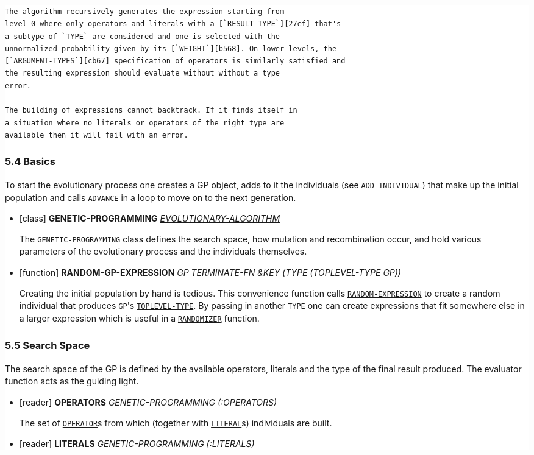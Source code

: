     The algorithm recursively generates the expression starting from
    level 0 where only operators and literals with a [`RESULT-TYPE`][27ef] that's
    a subtype of `TYPE` are considered and one is selected with the
    unnormalized probability given by its [`WEIGHT`][b568]. On lower levels, the
    [`ARGUMENT-TYPES`][cb67] specification of operators is similarly satisfied and
    the resulting expression should evaluate without without a type
    error.
    
    The building of expressions cannot backtrack. If it finds itself in
    a situation where no literals or operators of the right type are
    available then it will fail with an error.

<a id='x-28MGL-GPR-3A-40GPR-GP-BASICS-20MGL-PAX-3ASECTION-29'></a>

### 5.4 Basics

To start the evolutionary process one creates a GP object,
adds to it the individuals (see [`ADD-INDIVIDUAL`][864d]) that make up the
initial population and calls [`ADVANCE`][dce4] in a loop to move on to the
next generation.

<a id='x-28MGL-GPR-3AGENETIC-PROGRAMMING-20CLASS-29'></a>

- [class] **GENETIC-PROGRAMMING** *[EVOLUTIONARY-ALGORITHM][5a91]*

    The `GENETIC-PROGRAMMING` class defines the search
    space, how mutation and recombination occur, and hold various
    parameters of the evolutionary process and the individuals
    themselves.

<a id='x-28MGL-GPR-3ARANDOM-GP-EXPRESSION-20FUNCTION-29'></a>

- [function] **RANDOM-GP-EXPRESSION** *GP TERMINATE-FN &KEY (TYPE (TOPLEVEL-TYPE GP))*

    Creating the initial population by hand is tedious. This
    convenience function calls [`RANDOM-EXPRESSION`][ea57] to create a random
    individual that produces `GP`'s [`TOPLEVEL-TYPE`][ea3c]. By passing in another
    `TYPE` one can create expressions that fit somewhere else in a larger
    expression which is useful in a [`RANDOMIZER`][c233] function.

<a id='x-28MGL-GPR-3A-40GPR-GP-SEARCH-SPACE-20MGL-PAX-3ASECTION-29'></a>

### 5.5 Search Space

The search space of the GP is defined by the available operators,
literals and the type of the final result produced. The evaluator
function acts as the guiding light.

<a id='x-28MGL-GPR-3AOPERATORS-20-28MGL-PAX-3AREADER-20MGL-GPR-3AGENETIC-PROGRAMMING-29-29'></a>

- [reader] **OPERATORS** *GENETIC-PROGRAMMING* *(:OPERATORS)*

    The set of [`OPERATOR`][ea46]s from which (together
    with [`LITERAL`][5af0]s) individuals are built.

<a id='x-28MGL-GPR-3ALITERALS-20-28MGL-PAX-3AREADER-20MGL-GPR-3AGENETIC-PROGRAMMING-29-29'></a>

- [reader] **LITERALS** *GENETIC-PROGRAMMING* *(:LITERALS)*


[1]: http://107.167.189.191/~piak/teaching/ec/ec2012/das-de-sota-2011.pdf 
  [119c]: #x-28MGL-GPR-3AHOLD-TOURNAMENT-20FUNCTION-29 "(MGL-GPR:HOLD-TOURNAMENT FUNCTION)"
  [16f0]: #x-28MGL-GPR-3APOPULATION-SIZE-20-28MGL-PAX-3AACCESSOR-20MGL-GPR-3AEVOLUTIONARY-ALGORITHM-29-29 "(MGL-GPR:POPULATION-SIZE (MGL-PAX:ACCESSOR MGL-GPR:EVOLUTIONARY-ALGORITHM))"
  [1762]: #x-28MGL-GPR-3AMUTATE-2FBEST-2F1-20FUNCTION-29 "(MGL-GPR:MUTATE/BEST/1 FUNCTION)"
  [27ef]: #x-28MGL-GPR-3ARESULT-TYPE-20-28MGL-PAX-3AREADER-20MGL-GPR-3AEXPRESSION-CLASS-29-29 "(MGL-GPR:RESULT-TYPE (MGL-PAX:READER MGL-GPR:EXPRESSION-CLASS))"
  [2af3]: #x-28MGL-GPR-3AEXPRESSION-CLASS-20CLASS-29 "(MGL-GPR:EXPRESSION-CLASS CLASS)"
  [2cb1]: #x-28MGL-GPR-3A-40GPR-EA-EVALUATION-20MGL-PAX-3ASECTION-29 "Evaluation"
  [3023]: #x-28MGL-GPR-3ADIFFERENTIAL-EVOLUTION-20CLASS-29 "(MGL-GPR:DIFFERENTIAL-EVOLUTION CLASS)"
  [3071]: #x-28MGL-GPR-3ANAME-20-28MGL-PAX-3AREADER-20MGL-GPR-3AOPERATOR-29-29 "(MGL-GPR:NAME (MGL-PAX:READER MGL-GPR:OPERATOR))"
  [3a17]: #x-28MGL-GPR-3AEVALUATOR-20-28MGL-PAX-3AREADER-20MGL-GPR-3AEVOLUTIONARY-ALGORITHM-29-29 "(MGL-GPR:EVALUATOR (MGL-PAX:READER MGL-GPR:EVOLUTIONARY-ALGORITHM))"
  [3ae0]: #x-28MGL-GPR-3A-40GPR-GP-BASICS-20MGL-PAX-3ASECTION-29 "Basics"
  [46d4]: #x-28MGL-GPR-3A-40GPR-GP-EXPRESSIONS-20MGL-PAX-3ASECTION-29 "Expressions"
  [4f32]: #x-28-23A-28-287-29-20BASE-CHAR-20-2E-20-22mgl-gpr-22-29-20ASDF-2FSYSTEM-3ASYSTEM-29 "(#A((7) BASE-CHAR . \"mgl-gpr\") ASDF/SYSTEM:SYSTEM)"
  [56b8]: #x-28MGL-GPR-3A-40GPR-EA-TRAINING-20MGL-PAX-3ASECTION-29 "Training"
  [5a91]: #x-28MGL-GPR-3AEVOLUTIONARY-ALGORITHM-20CLASS-29 "(MGL-GPR:EVOLUTIONARY-ALGORITHM CLASS)"
  [5af0]: #x-28MGL-GPR-3ALITERAL-20CLASS-29 "(MGL-GPR:LITERAL CLASS)"
  [5af1]: #x-28MGL-GPR-3ASELECTOR-20-28MGL-PAX-3AREADER-20MGL-GPR-3AGENETIC-PROGRAMMING-29-29 "(MGL-GPR:SELECTOR (MGL-PAX:READER MGL-GPR:GENETIC-PROGRAMMING))"
  [6161]: #x-28MGL-GPR-3ACROSSOVER-2FBINARY-20FUNCTION-29 "(MGL-GPR:CROSSOVER/BINARY FUNCTION)"
  [63d7]: #x-28MGL-GPR-3ACOUNT-NODES-20FUNCTION-29 "(MGL-GPR:COUNT-NODES FUNCTION)"
  [77f9]: #x-28MGL-GPR-3A-40GPR-GP-LINKS-20MGL-PAX-3ASECTION-29 "Links"
  [7e89]: #x-28MGL-GPR-3A-40GPR-GP-TUTORIAL-20MGL-PAX-3ASECTION-29 "Tutorial"
  [850e]: #x-28MGL-GPR-3A-40GPR-GP-REPRODUCTION-20MGL-PAX-3ASECTION-29 "Reproduction"
  [864d]: #x-28MGL-GPR-3AADD-INDIVIDUAL-20FUNCTION-29 "(MGL-GPR:ADD-INDIVIDUAL FUNCTION)"
  [8bb2]: #x-28MGL-GPR-3ABUILDER-20-28MGL-PAX-3AREADER-20MGL-GPR-3ALITERAL-29-29 "(MGL-GPR:BUILDER (MGL-PAX:READER MGL-GPR:LITERAL))"
  [9058]: #x-28MGL-GPR-3A-40GPR-GP-BACKGROUND-20MGL-PAX-3ASECTION-29 "Background"
  [affb]: #x-28MGL-GPR-3AMASS-EVALUATOR-20-28MGL-PAX-3AREADER-20MGL-GPR-3AEVOLUTIONARY-ALGORITHM-29-29 "(MGL-GPR:MASS-EVALUATOR (MGL-PAX:READER MGL-GPR:EVOLUTIONARY-ALGORITHM))"
  [b51f]: #x-28MGL-GPR-3AMUTATE-2FCURRENT-TO-BEST-2F2-20FUNCTION-29 "(MGL-GPR:MUTATE/CURRENT-TO-BEST/2 FUNCTION)"
  [b568]: #x-28MGL-GPR-3AWEIGHT-20-28MGL-PAX-3AREADER-20MGL-GPR-3AEXPRESSION-CLASS-29-29 "(MGL-GPR:WEIGHT (MGL-PAX:READER MGL-GPR:EXPRESSION-CLASS))"
  [b5d2]: #x-28MGL-GPR-3AFITTEST-20-28MGL-PAX-3AREADER-20MGL-GPR-3AEVOLUTIONARY-ALGORITHM-29-29 "(MGL-GPR:FITTEST (MGL-PAX:READER MGL-GPR:EVOLUTIONARY-ALGORITHM))"
  [b917]: #x-28MGL-GPR-3A-40GPR-EA-POPULATION-20MGL-PAX-3ASECTION-29 "Populations"
  [bbdb]: #x-28MGL-GPR-3A-40GPR-DE-SANSDE-20MGL-PAX-3ASECTION-29 "SANSDE"
  [bf34]: #x-28MGL-GPR-3A-40GPR-GP-ENVIRONMENT-20MGL-PAX-3ASECTION-29 "Environment"
  [c15d]: #x-28MGL-GPR-3APOPULATION-20-28MGL-PAX-3AACCESSOR-20MGL-GPR-3AEVOLUTIONARY-ALGORITHM-29-29 "(MGL-GPR:POPULATION (MGL-PAX:ACCESSOR MGL-GPR:EVOLUTIONARY-ALGORITHM))"
  [c233]: #x-28MGL-GPR-3ARANDOMIZER-20-28MGL-PAX-3AREADER-20MGL-GPR-3AGENETIC-PROGRAMMING-29-29 "(MGL-GPR:RANDOMIZER (MGL-PAX:READER MGL-GPR:GENETIC-PROGRAMMING))"
  [c841]: #x-28MGL-GPR-3AGENETIC-PROGRAMMING-20CLASS-29 "(MGL-GPR:GENETIC-PROGRAMMING CLASS)"
  [cb67]: #x-28MGL-GPR-3AARGUMENT-TYPES-20-28MGL-PAX-3AREADER-20MGL-GPR-3AOPERATOR-29-29 "(MGL-GPR:ARGUMENT-TYPES (MGL-PAX:READER MGL-GPR:OPERATOR))"
  [d12d]: #x-28MGL-GPR-3A-40GPR-GP-20MGL-PAX-3ASECTION-29 "Genetic Programming"
  [d1f0]: #x-28MGL-GPR-3ACREATE-INDIVIDUAL-FN-20-28MGL-PAX-3AREADER-20MGL-GPR-3ADIFFERENTIAL-EVOLUTION-29-29 "(MGL-GPR:CREATE-INDIVIDUAL-FN (MGL-PAX:READER MGL-GPR:DIFFERENTIAL-EVOLUTION))"
  [dbd6]: #x-28MGL-GPR-3AMUTATE-2FRAND-2F1-20FUNCTION-29 "(MGL-GPR:MUTATE/RAND/1 FUNCTION)"
  [dc61]: #x-28MGL-GPR-3AMAP-WEIGHTS-INTO-FN-20-28MGL-PAX-3AREADER-20MGL-GPR-3ADIFFERENTIAL-EVOLUTION-29-29 "(MGL-GPR:MAP-WEIGHTS-INTO-FN (MGL-PAX:READER MGL-GPR:DIFFERENTIAL-EVOLUTION))"
  [dce4]: #x-28MGL-GPR-3AADVANCE-20GENERIC-FUNCTION-29 "(MGL-GPR:ADVANCE GENERIC-FUNCTION)"
  [e483]: #x-28MGL-GPR-3A-40GPR-GP-SEARCH-SPACE-20MGL-PAX-3ASECTION-29 "Search Space"
  [e8fb]: #x-28MGL-GPR-3AOPERATOR-20-28MGL-PAX-3AMACRO-29-29 "(MGL-GPR:OPERATOR (MGL-PAX:MACRO))"
  [ea3c]: #x-28MGL-GPR-3ATOPLEVEL-TYPE-20-28MGL-PAX-3AREADER-20MGL-GPR-3AGENETIC-PROGRAMMING-29-29 "(MGL-GPR:TOPLEVEL-TYPE (MGL-PAX:READER MGL-GPR:GENETIC-PROGRAMMING))"
  [ea46]: #x-28MGL-GPR-3AOPERATOR-20CLASS-29 "(MGL-GPR:OPERATOR CLASS)"
  [ea57]: #x-28MGL-GPR-3ARANDOM-EXPRESSION-20FUNCTION-29 "(MGL-GPR:RANDOM-EXPRESSION FUNCTION)"
  [eb32]: #x-28MGL-GPR-3A-40GPR-BACKGROUND-20MGL-PAX-3ASECTION-29 "Background"
  [efdf]: #x-28MGL-GPR-3A-40GPR-EA-20MGL-PAX-3ASECTION-29 "Evolutionary Algorithms"
  [f031]: #x-28MGL-GPR-3A-40GPR-DE-20MGL-PAX-3ASECTION-29 "Differential Evolution"